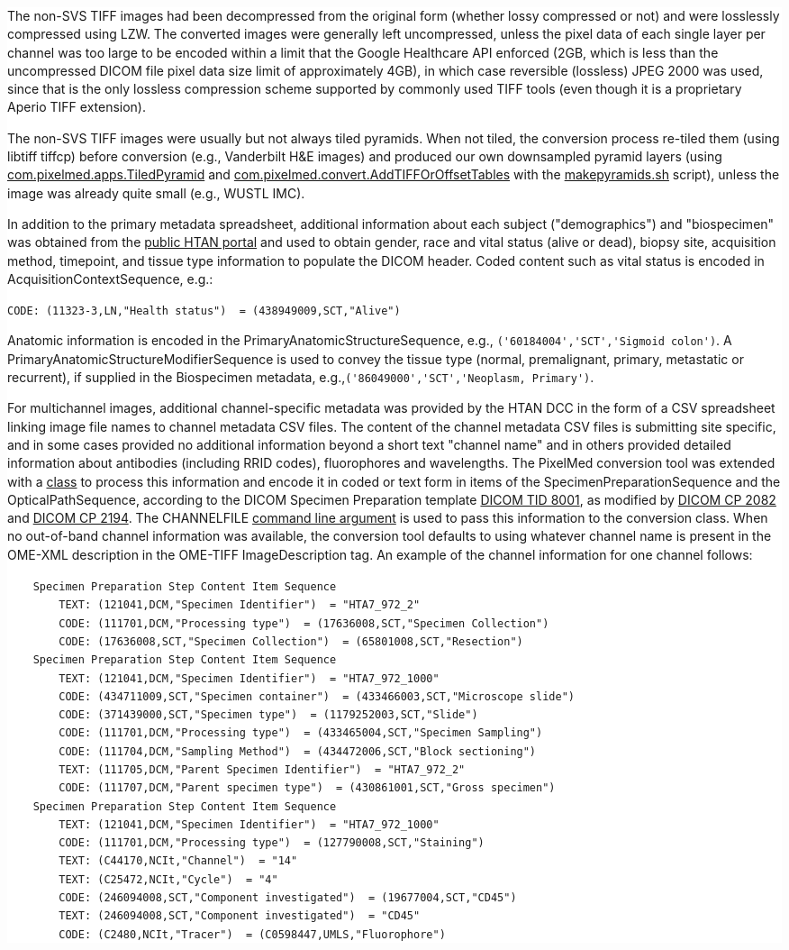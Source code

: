 The non-SVS TIFF images had been decompressed from the original form (whether lossy compressed or not) and were losslessly compressed using LZW. The converted images were generally left uncompressed, unless the pixel data of each single layer per channel was too large to be encoded within a limit that the Google Healthcare API enforced (2GB, which is less than the uncompressed DICOM file pixel data size limit of approximately 4GB), in which case reversible (lossless) JPEG 2000 was used, since that is the only lossless compression scheme supported by commonly used TIFF tools (even though it is a proprietary Aperio TIFF extension).

The non-SVS TIFF images were usually but not always tiled pyramids. When not tiled, the conversion process re-tiled them (using libtiff tiffcp) before conversion (e.g., Vanderbilt H&E images) and produced our own downsampled pyramid layers (using [com.pixelmed.apps.TiledPyramid](http://www.dclunie.com/pixelmed/software/javadoc/com/pixelmed/apps/TiledPyramid.html) and [com.pixelmed.convert.AddTIFFOrOffsetTables](http://www.dclunie.com/pixelmed/software/javadoc/com/pixelmed/convert/AddTIFFOrOffsetTables.html) with the [makepyramids.sh](http://github.com/ImagingDataCommons/idc-wsi-conversion/blob/main/makepyramids.sh) script), unless the image was already quite small (e.g., WUSTL IMC).

In addition to the primary metadata spreadsheet, additional information about each subject ("demographics") and "biospecimen" was obtained from the [public HTAN portal](http://humantumoratlas.org/explore?tab=atlas) and used to obtain gender, race and vital status (alive or dead), biopsy site, acquisition method, timepoint, and tissue type information to populate the DICOM header. Coded content such as vital status is encoded in AcquisitionContextSequence, e.g.:

	CODE: (11323-3,LN,"Health status")  = (438949009,SCT,"Alive")

Anatomic information is encoded in the PrimaryAnatomicStructureSequence, e.g., `('60184004','SCT','Sigmoid colon')`. A PrimaryAnatomicStructureModifierSequence is used to convey the tissue type (normal, premalignant, primary, metastatic or recurrent), if supplied in the Biospecimen metadata, e.g.,`('86049000','SCT','Neoplasm, Primary')`.

For multichannel images, additional channel-specific metadata was provided by the HTAN DCC in the form of a CSV spreadsheet linking image file names to channel metadata CSV files. The content of the channel metadata CSV files is submitting site specific, and in some cases provided no additional information beyond a short text "channel name" and in others provided detailed information about antibodies (including RRID codes), fluorophores and wavelengths. The PixelMed conversion tool was extended with a [class](http://www.dclunie.com/pixelmed/software/javadoc/com/pixelmed/convert/Immunostaining.html) to process this information and encode it in coded or text form in items of the SpecimenPreparationSequence and the OpticalPathSequence, according to the DICOM Specimen Preparation template [DICOM TID 8001](https://dicom.nema.org/medical/dicom/current/output/chtml/part16/chapter_C.html#sect_TID_8001), as modified by [DICOM CP 2082](http://www.dclunie.com/dicom-status/status.html#CP2082) and [DICOM CP 2194](http://www.dclunie.com/dicom-status/status.html#CP2194). The CHANNELFILE [command line argument](http://www.dclunie.com/pixelmed/software/javadoc/com/pixelmed/convert/TIFFToDicom.html#main-java.lang.String:A-) is used to pass this information to the conversion class. When no out-of-band channel information was available, the conversion tool defaults to using whatever channel name is present in the OME-XML description in the OME-TIFF ImageDescription tag. An example of the channel information for one channel follows:

		Specimen Preparation Step Content Item Sequence
			TEXT: (121041,DCM,"Specimen Identifier")  = "HTA7_972_2"
			CODE: (111701,DCM,"Processing type")  = (17636008,SCT,"Specimen Collection")
			CODE: (17636008,SCT,"Specimen Collection")  = (65801008,SCT,"Resection")
		Specimen Preparation Step Content Item Sequence
			TEXT: (121041,DCM,"Specimen Identifier")  = "HTA7_972_1000"
			CODE: (434711009,SCT,"Specimen container")  = (433466003,SCT,"Microscope slide")
			CODE: (371439000,SCT,"Specimen type")  = (1179252003,SCT,"Slide")
			CODE: (111701,DCM,"Processing type")  = (433465004,SCT,"Specimen Sampling")
			CODE: (111704,DCM,"Sampling Method")  = (434472006,SCT,"Block sectioning")
			TEXT: (111705,DCM,"Parent Specimen Identifier")  = "HTA7_972_2"
			CODE: (111707,DCM,"Parent specimen type")  = (430861001,SCT,"Gross specimen")
		Specimen Preparation Step Content Item Sequence
			TEXT: (121041,DCM,"Specimen Identifier")  = "HTA7_972_1000"
			CODE: (111701,DCM,"Processing type")  = (127790008,SCT,"Staining")
			TEXT: (C44170,NCIt,"Channel")  = "14"
			TEXT: (C25472,NCIt,"Cycle")  = "4"
			CODE: (246094008,SCT,"Component investigated")  = (19677004,SCT,"CD45")
			TEXT: (246094008,SCT,"Component investigated")  = "CD45"
			CODE: (C2480,NCIt,"Tracer")  = (C0598447,UMLS,"Fluorophore")